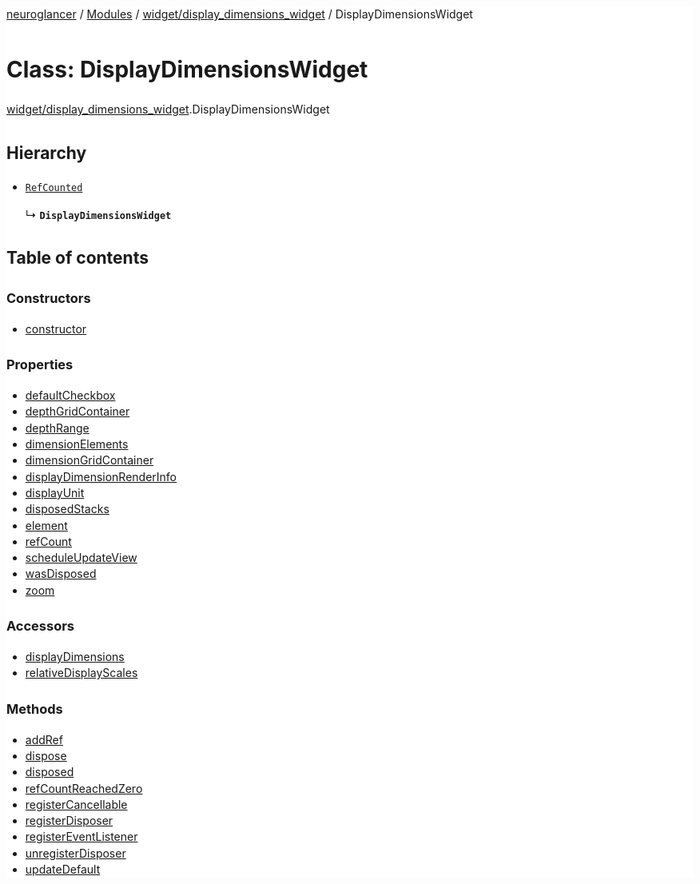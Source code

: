 [neuroglancer](../README.md) / [Modules](../modules.md) / [widget/display\_dimensions\_widget](../modules/widget_display_dimensions_widget.md) / DisplayDimensionsWidget

# Class: DisplayDimensionsWidget

[widget/display_dimensions_widget](../modules/widget_display_dimensions_widget.md).DisplayDimensionsWidget

## Hierarchy

- [`RefCounted`](util_disposable.RefCounted.md)

  ↳ **`DisplayDimensionsWidget`**

## Table of contents

### Constructors

- [constructor](widget_display_dimensions_widget.DisplayDimensionsWidget.md#constructor)

### Properties

- [defaultCheckbox](widget_display_dimensions_widget.DisplayDimensionsWidget.md#defaultcheckbox)
- [depthGridContainer](widget_display_dimensions_widget.DisplayDimensionsWidget.md#depthgridcontainer)
- [depthRange](widget_display_dimensions_widget.DisplayDimensionsWidget.md#depthrange)
- [dimensionElements](widget_display_dimensions_widget.DisplayDimensionsWidget.md#dimensionelements)
- [dimensionGridContainer](widget_display_dimensions_widget.DisplayDimensionsWidget.md#dimensiongridcontainer)
- [displayDimensionRenderInfo](widget_display_dimensions_widget.DisplayDimensionsWidget.md#displaydimensionrenderinfo)
- [displayUnit](widget_display_dimensions_widget.DisplayDimensionsWidget.md#displayunit)
- [disposedStacks](widget_display_dimensions_widget.DisplayDimensionsWidget.md#disposedstacks)
- [element](widget_display_dimensions_widget.DisplayDimensionsWidget.md#element)
- [refCount](widget_display_dimensions_widget.DisplayDimensionsWidget.md#refcount)
- [scheduleUpdateView](widget_display_dimensions_widget.DisplayDimensionsWidget.md#scheduleupdateview)
- [wasDisposed](widget_display_dimensions_widget.DisplayDimensionsWidget.md#wasdisposed)
- [zoom](widget_display_dimensions_widget.DisplayDimensionsWidget.md#zoom)

### Accessors

- [displayDimensions](widget_display_dimensions_widget.DisplayDimensionsWidget.md#displaydimensions)
- [relativeDisplayScales](widget_display_dimensions_widget.DisplayDimensionsWidget.md#relativedisplayscales)

### Methods

- [addRef](widget_display_dimensions_widget.DisplayDimensionsWidget.md#addref)
- [dispose](widget_display_dimensions_widget.DisplayDimensionsWidget.md#dispose)
- [disposed](widget_display_dimensions_widget.DisplayDimensionsWidget.md#disposed)
- [refCountReachedZero](widget_display_dimensions_widget.DisplayDimensionsWidget.md#refcountreachedzero)
- [registerCancellable](widget_display_dimensions_widget.DisplayDimensionsWidget.md#registercancellable)
- [registerDisposer](widget_display_dimensions_widget.DisplayDimensionsWidget.md#registerdisposer)
- [registerEventListener](widget_display_dimensions_widget.DisplayDimensionsWidget.md#registereventlistener)
- [unregisterDisposer](widget_display_dimensions_widget.DisplayDimensionsWidget.md#unregisterdisposer)
- [updateDefault](widget_display_dimensions_widget.DisplayDimensionsWidget.md#updatedefault)